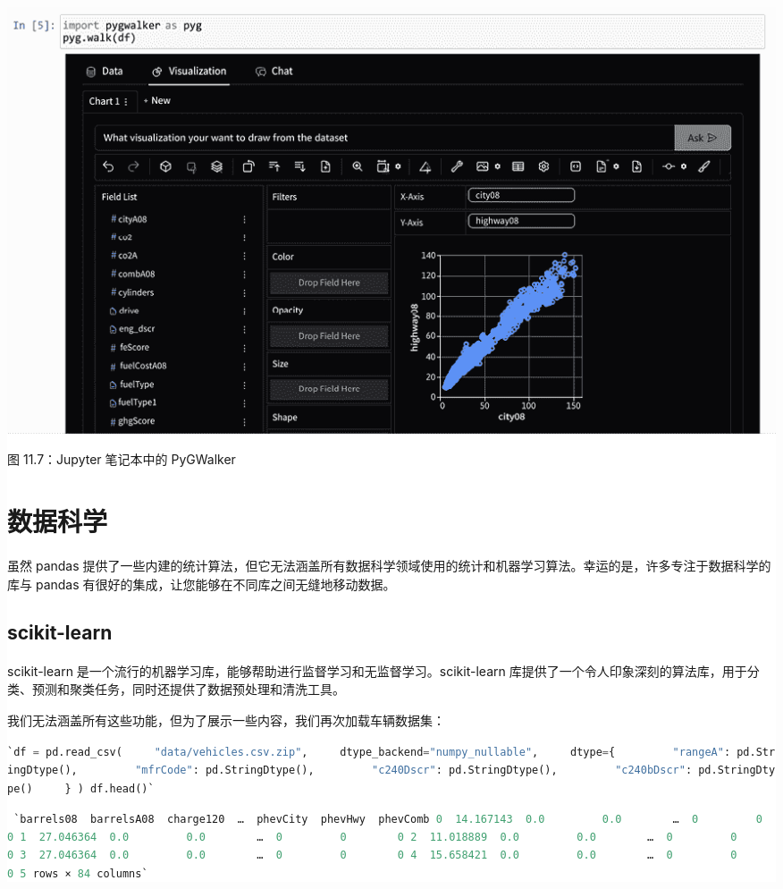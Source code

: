 ![](img/B31091_11_07.png)

图 11.7：Jupyter 笔记本中的 PyGWalker

# 数据科学

虽然 pandas 提供了一些内建的统计算法，但它无法涵盖所有数据科学领域使用的统计和机器学习算法。幸运的是，许多专注于数据科学的库与 pandas 有很好的集成，让您能够在不同库之间无缝地移动数据。

## scikit-learn

scikit-learn 是一个流行的机器学习库，能够帮助进行监督学习和无监督学习。scikit-learn 库提供了一个令人印象深刻的算法库，用于分类、预测和聚类任务，同时还提供了数据预处理和清洗工具。

我们无法涵盖所有这些功能，但为了展示一些内容，我们再次加载车辆数据集：

```py
`df = pd.read_csv(     "data/vehicles.csv.zip",     dtype_backend="numpy_nullable",     dtype={         "rangeA": pd.StringDtype(),         "mfrCode": pd.StringDtype(),         "c240Dscr": pd.StringDtype(),         "c240bDscr": pd.StringDtype()     } ) df.head()` 
```

```py
 `barrels08  barrelsA08  charge120  …  phevCity  phevHwy  phevComb 0  14.167143  0.0         0.0        …  0         0        0 1  27.046364  0.0         0.0        …  0         0        0 2  11.018889  0.0         0.0        …  0         0        0 3  27.046364  0.0         0.0        …  0         0        0 4  15.658421  0.0         0.0        …  0         0        0 5 rows × 84 columns` 
```
